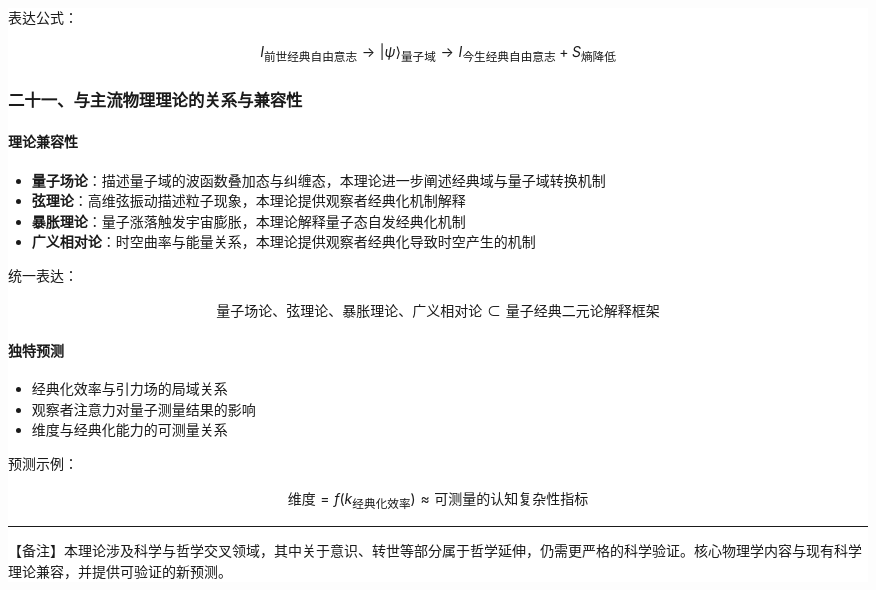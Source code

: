 表达公式：

$$
I_{\text{前世经典自由意志}}\rightarrow|\psi\rangle_{\text{量子域}}\rightarrow I_{\text{今生经典自由意志}}+S_{\text{熵降低}}
$$

### 二十一、与主流物理理论的关系与兼容性

#### 理论兼容性
- **量子场论**：描述量子域的波函数叠加态与纠缠态，本理论进一步阐述经典域与量子域转换机制
- **弦理论**：高维弦振动描述粒子现象，本理论提供观察者经典化机制解释
- **暴胀理论**：量子涨落触发宇宙膨胀，本理论解释量子态自发经典化机制
- **广义相对论**：时空曲率与能量关系，本理论提供观察者经典化导致时空产生的机制

统一表达：

$$
\text{量子场论、弦理论、暴胀理论、广义相对论}\subset\text{量子经典二元论解释框架}
$$

#### 独特预测
- 经典化效率与引力场的局域关系
- 观察者注意力对量子测量结果的影响
- 维度与经典化能力的可测量关系

预测示例：

$$
\text{维度} = f(k_{\text{经典化效率}}) \approx \text{可测量的认知复杂性指标}
$$

---

【备注】本理论涉及科学与哲学交叉领域，其中关于意识、转世等部分属于哲学延伸，仍需更严格的科学验证。核心物理学内容与现有科学理论兼容，并提供可验证的新预测。
